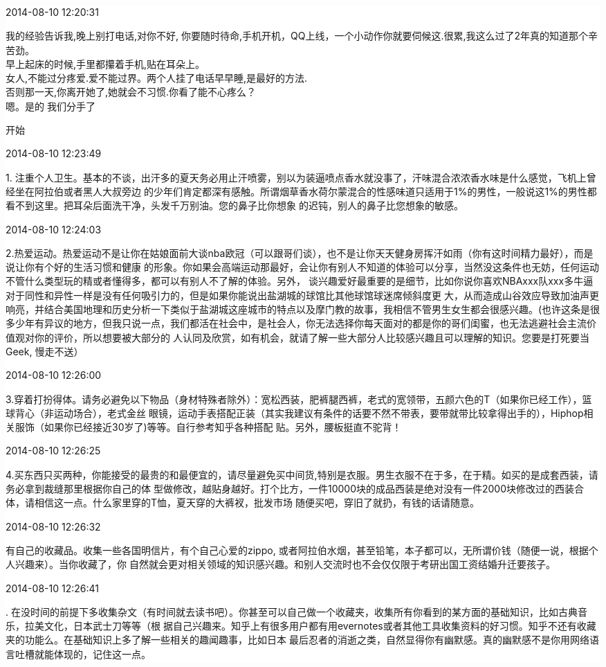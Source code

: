   

2014-08-10 12:20:31

我的经验告诉我,晚上别打电话,对你不好, 你要随时待命,手机开机，QQ上线，一个小动作你就要伺候这.很累,我这么过了2年真的知道那个辛苦劲。  
早上起床的时候,手里都攥着手机,贴在耳朵上。  
女人,不能过分疼爱.爱不能过界。两个人挂了电话早早睡,是最好的方法.  
否则那一天,你离开她了,她就会不习惯.你看了能不心疼么？  
嗯。是的 我们分手了

  

  开始

  

2014-08-10 12:23:49

1\. 注重个人卫生。基本的不谈，出汗多的夏天务必用止汗喷雾，别以为装逼喷点香水就没事了，汗味混合浓浓香水味是什么感觉，飞机上曾经坐在阿拉伯或者黑人大叔旁边
的少年们肯定都深有感触。所谓烟草香水荷尔蒙混合的性感味道只适用于1%的男性，一般说这1%的男性都看不到这里。把耳朵后面洗干净，头发千万别油。您的鼻子比你想象
的迟钝，别人的鼻子比您想象的敏感。

  

2014-08-10 12:24:03

2.热爱运动。热爱运动不是让你在姑娘面前大谈nba欧冠（可以跟哥们谈），也不是让你天天健身房挥汗如雨（你有这时间精力最好），而是说让你有个好的生活习惯和健康
的形象。你如果会高端运动那最好，会让你有别人不知道的体验可以分享，当然没这条件也无妨，任何运动不管什么类型玩的精或者懂得多，都可以有别人不了解的体验。另外，
谈兴趣爱好最重要的是细节，比如你说你喜欢NBAxxx队xxx多牛逼对于同性和异性一样是没有任何吸引力的，但是如果你能说出盐湖城的球馆比其他球馆球迷席倾斜度更
大，从而造成山谷效应导致加油声更响亮，并结合美国地理和历史分析一下类似于盐湖城这座城市的特点以及摩门教的故事，我相信不管男生女生都会很感兴趣。(也许这条是很
多少年有异议的地方，但我只说一点，我们都活在社会中，是社会人，你无法选择你每天面对的都是你的哥们闺蜜，也无法逃避社会主流价值观对你的评价，所以想要被大部分的
人认同及欣赏，如有机会，就请了解一些大部分人比较感兴趣且可以理解的知识。您要是打死要当Geek, 慢走不送）

  

2014-08-10 12:26:00

3.穿着打扮得体。请务必避免以下物品（身材特殊者除外）：宽松西装，肥裤腿西裤，老式的宽领带，五颜六色的T（如果你已经工作），篮球背心（非运动场合），老式金丝
眼镜，运动手表搭配正装（其实我建议有条件的话要不然不带表，要带就带比较拿得出手的），Hiphop相关服饰（如果你已经接近30岁了)等等。自行参考知乎各种搭配
贴。另外，腰板挺直不驼背！

  

2014-08-10 12:26:25

4.买东西只买两种，你能接受的最贵的和最便宜的，请尽量避免买中间货,特别是衣服。男生衣服不在于多，在于精。如买的是成套西装，请务必拿到裁缝那里根据你自己的体
型做修改，越贴身越好。打个比方，一件10000块的成品西装是绝对没有一件2000块修改过的西装合体，请相信这一点。什么家里穿的T恤，夏天穿的大裤衩，批发市场
随便买吧，穿旧了就扔，有钱的话请随意。

  

2014-08-10 12:26:32

有自己的收藏品。收集一些各国明信片，有个自己心爱的zippo, 或者阿拉伯水烟，甚至铅笔，本子都可以，无所谓价钱（随便一说，根据个人兴趣来）。当你收藏了，你
自然就会更对相关领域的知识感兴趣。和别人交流时也不会仅仅限于考研出国工资结婚升迁要孩子。

  

2014-08-10 12:26:41

. 在没时间的前提下多收集杂文（有时间就去读书吧）。你甚至可以自己做一个收藏夹，收集所有你看到的某方面的基础知识，比如古典音乐，拉美文化，日本武士刀等等（根
据自己兴趣来。知乎上有很多用户都有用evernotes或者其他工具收集资料的好习惯。知乎不还有收藏夹的功能么。在基础知识上多了解一些相关的趣闻趣事，比如日本
最后忍者的消逝之类，自然显得你有幽默感。真的幽默感不是你用网络语言吐槽就能体现的，记住这一点。

  